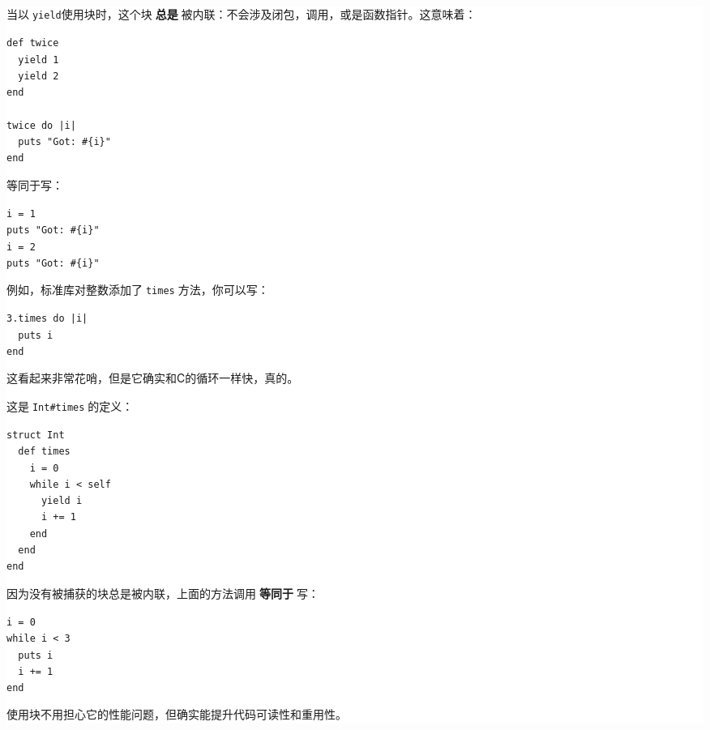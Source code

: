 当以 `yield`使用块时，这个块 **总是** 被内联：不会涉及闭包，调用，或是函数指针。这意味着：

```crystal
def twice
  yield 1
  yield 2
end

twice do |i|
  puts "Got: #{i}"
end
```

等同于写：

```crystal
i = 1
puts "Got: #{i}"
i = 2
puts "Got: #{i}"
```

例如，标准库对整数添加了 `times` 方法，你可以写：

```crystal
3.times do |i|
  puts i
end
```

这看起来非常花哨，但是它确实和C的循环一样快，真的。

这是 `Int#times` 的定义：

```crystal
struct Int
  def times
    i = 0
    while i < self
      yield i
      i += 1
    end
  end
end
```

因为没有被捕获的块总是被内联，上面的方法调用 **等同于** 写：

```crystal
i = 0
while i < 3
  puts i
  i += 1
end
```

使用块不用担心它的性能问题，但确实能提升代码可读性和重用性。
